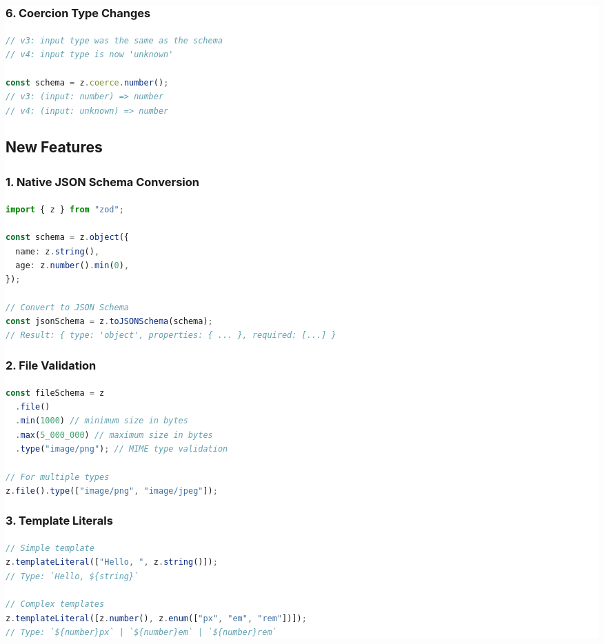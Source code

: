 ### 6. Coercion Type Changes

```typescript
// v3: input type was the same as the schema
// v4: input type is now 'unknown'

const schema = z.coerce.number();
// v3: (input: number) => number
// v4: (input: unknown) => number
```

## New Features

### 1. Native JSON Schema Conversion

```typescript
import { z } from "zod";

const schema = z.object({
  name: z.string(),
  age: z.number().min(0),
});

// Convert to JSON Schema
const jsonSchema = z.toJSONSchema(schema);
// Result: { type: 'object', properties: { ... }, required: [...] }
```

### 2. File Validation

```typescript
const fileSchema = z
  .file()
  .min(1000) // minimum size in bytes
  .max(5_000_000) // maximum size in bytes
  .type("image/png"); // MIME type validation

// For multiple types
z.file().type(["image/png", "image/jpeg"]);
```

### 3. Template Literals

```typescript
// Simple template
z.templateLiteral(["Hello, ", z.string()]);
// Type: `Hello, ${string}`

// Complex templates
z.templateLiteral([z.number(), z.enum(["px", "em", "rem"])]);
// Type: `${number}px` | `${number}em` | `${number}rem`
```
